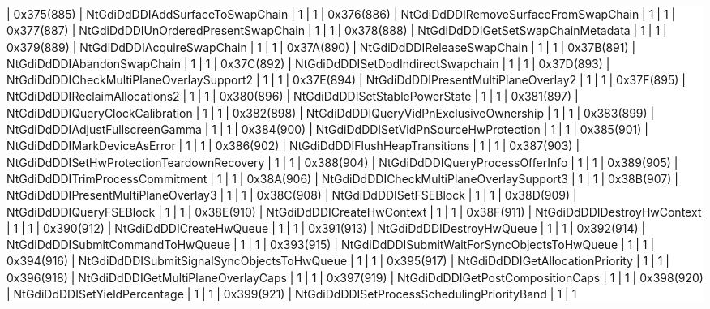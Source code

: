 | 0x375(885) | NtGdiDdDDIAddSurfaceToSwapChain | 1 | 1
| 0x376(886) | NtGdiDdDDIRemoveSurfaceFromSwapChain | 1 | 1
| 0x377(887) | NtGdiDdDDIUnOrderedPresentSwapChain | 1 | 1
| 0x378(888) | NtGdiDdDDIGetSetSwapChainMetadata | 1 | 1
| 0x379(889) | NtGdiDdDDIAcquireSwapChain | 1 | 1
| 0x37A(890) | NtGdiDdDDIReleaseSwapChain | 1 | 1
| 0x37B(891) | NtGdiDdDDIAbandonSwapChain | 1 | 1
| 0x37C(892) | NtGdiDdDDISetDodIndirectSwapchain | 1 | 1
| 0x37D(893) | NtGdiDdDDICheckMultiPlaneOverlaySupport2 | 1 | 1
| 0x37E(894) | NtGdiDdDDIPresentMultiPlaneOverlay2 | 1 | 1
| 0x37F(895) | NtGdiDdDDIReclaimAllocations2 | 1 | 1
| 0x380(896) | NtGdiDdDDISetStablePowerState | 1 | 1
| 0x381(897) | NtGdiDdDDIQueryClockCalibration | 1 | 1
| 0x382(898) | NtGdiDdDDIQueryVidPnExclusiveOwnership | 1 | 1
| 0x383(899) | NtGdiDdDDIAdjustFullscreenGamma | 1 | 1
| 0x384(900) | NtGdiDdDDISetVidPnSourceHwProtection | 1 | 1
| 0x385(901) | NtGdiDdDDIMarkDeviceAsError | 1 | 1
| 0x386(902) | NtGdiDdDDIFlushHeapTransitions | 1 | 1
| 0x387(903) | NtGdiDdDDISetHwProtectionTeardownRecovery | 1 | 1
| 0x388(904) | NtGdiDdDDIQueryProcessOfferInfo | 1 | 1
| 0x389(905) | NtGdiDdDDITrimProcessCommitment | 1 | 1
| 0x38A(906) | NtGdiDdDDICheckMultiPlaneOverlaySupport3 | 1 | 1
| 0x38B(907) | NtGdiDdDDIPresentMultiPlaneOverlay3 | 1 | 1
| 0x38C(908) | NtGdiDdDDISetFSEBlock | 1 | 1
| 0x38D(909) | NtGdiDdDDIQueryFSEBlock | 1 | 1
| 0x38E(910) | NtGdiDdDDICreateHwContext | 1 | 1
| 0x38F(911) | NtGdiDdDDIDestroyHwContext | 1 | 1
| 0x390(912) | NtGdiDdDDICreateHwQueue | 1 | 1
| 0x391(913) | NtGdiDdDDIDestroyHwQueue | 1 | 1
| 0x392(914) | NtGdiDdDDISubmitCommandToHwQueue | 1 | 1
| 0x393(915) | NtGdiDdDDISubmitWaitForSyncObjectsToHwQueue | 1 | 1
| 0x394(916) | NtGdiDdDDISubmitSignalSyncObjectsToHwQueue | 1 | 1
| 0x395(917) | NtGdiDdDDIGetAllocationPriority | 1 | 1
| 0x396(918) | NtGdiDdDDIGetMultiPlaneOverlayCaps | 1 | 1
| 0x397(919) | NtGdiDdDDIGetPostCompositionCaps | 1 | 1
| 0x398(920) | NtGdiDdDDISetYieldPercentage | 1 | 1
| 0x399(921) | NtGdiDdDDISetProcessSchedulingPriorityBand | 1 | 1